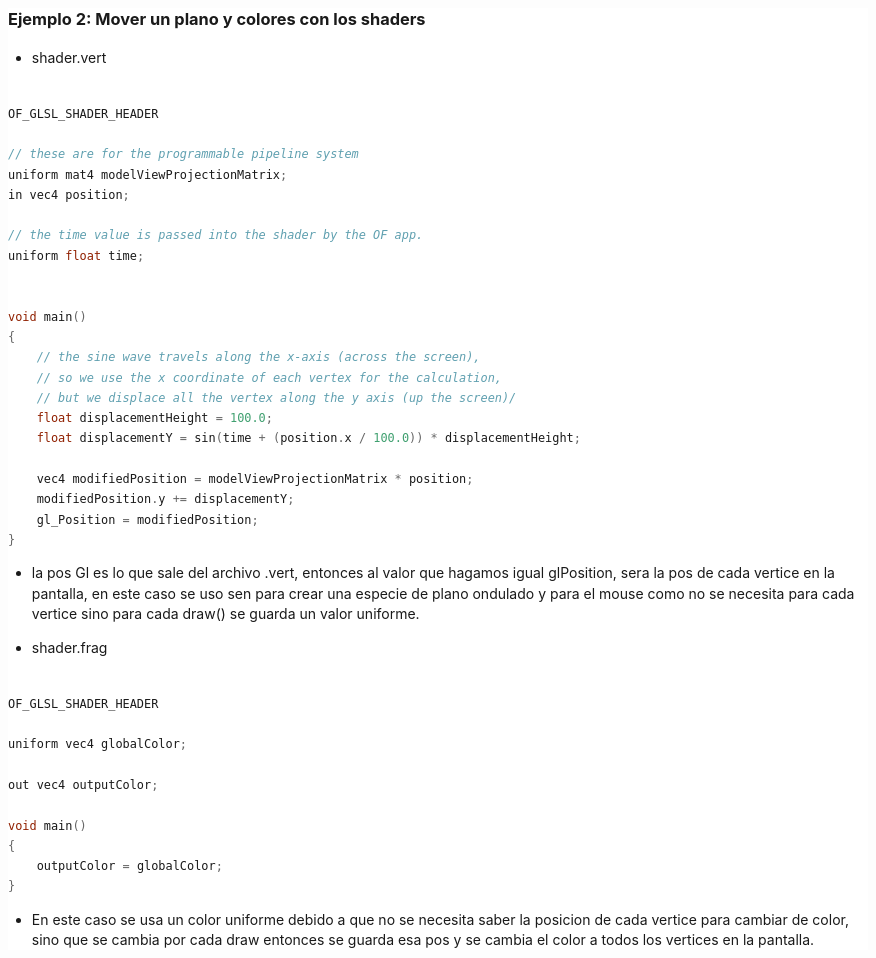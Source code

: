   ### Ejemplo 2: Mover un plano y colores con los shaders

  - shader.vert

```cpp

OF_GLSL_SHADER_HEADER

// these are for the programmable pipeline system
uniform mat4 modelViewProjectionMatrix;
in vec4 position;

// the time value is passed into the shader by the OF app.
uniform float time;


void main()
{
    // the sine wave travels along the x-axis (across the screen),
    // so we use the x coordinate of each vertex for the calculation,
    // but we displace all the vertex along the y axis (up the screen)/
    float displacementHeight = 100.0;
    float displacementY = sin(time + (position.x / 100.0)) * displacementHeight;
	
    vec4 modifiedPosition = modelViewProjectionMatrix * position;
	modifiedPosition.y += displacementY;
	gl_Position = modifiedPosition;
}


```

- la pos Gl es lo que sale del archivo .vert, entonces al valor que hagamos igual glPosition, sera la pos de cada vertice en la pantalla, en este caso se uso sen para crear una especie de plano ondulado y para el mouse como no se necesita para cada vertice sino para cada draw() se guarda un valor uniforme.

- shader.frag

```cpp

OF_GLSL_SHADER_HEADER

uniform vec4 globalColor;

out vec4 outputColor;
 
void main()
{
    outputColor = globalColor;
}


```
- En este caso se usa un color uniforme debido a que no se necesita saber la posicion de cada vertice para cambiar de color, sino que se cambia por cada draw entonces se guarda esa pos y se cambia el color a todos los vertices en la pantalla.
